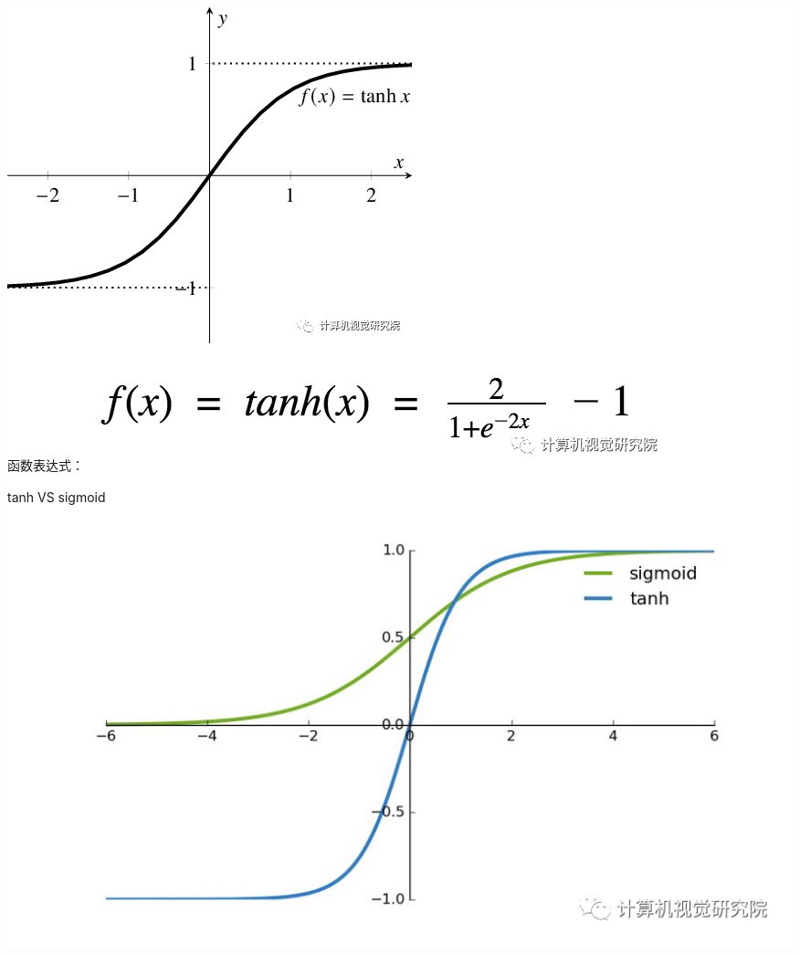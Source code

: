 ![img_1.png](image/activation/tanh.png)

函数表达式：
![img.png](image/activation/tanh_fun.png)

tanh VS sigmoid
![img.png](image/activation/sigmoid_vs_tanh.png)
